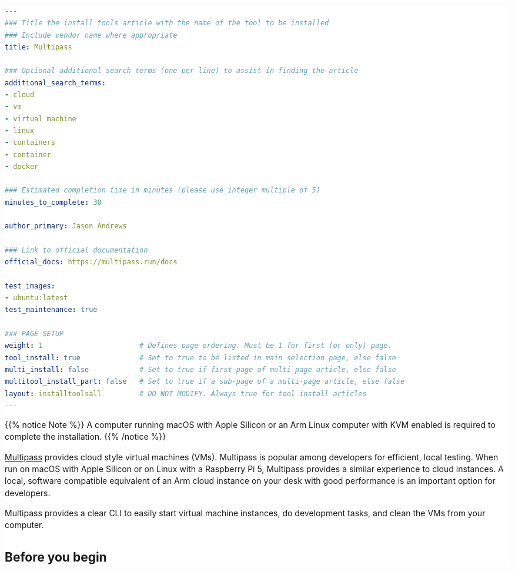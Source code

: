 ```yaml
---
### Title the install tools article with the name of the tool to be installed
### Include vendor name where appropriate
title: Multipass

### Optional additional search terms (one per line) to assist in finding the article
additional_search_terms:
- cloud
- vm
- virtual machine
- linux
- containers
- container
- docker

### Estimated completion time in minutes (please use integer multiple of 5)
minutes_to_complete: 30

author_primary: Jason Andrews

### Link to official documentation
official_docs: https://multipass.run/docs

test_images:
- ubuntu:latest
test_maintenance: true

### PAGE SETUP
weight: 1                       # Defines page ordering. Must be 1 for first (or only) page.
tool_install: true              # Set to true to be listed in main selection page, else false
multi_install: false            # Set to true if first page of multi-page article, else false
multitool_install_part: false   # Set to true if a sub-page of a multi-page article, else false
layout: installtoolsall         # DO NOT MODIFY. Always true for tool install articles
---
```

{{% notice Note %}}
A computer running macOS with Apple Silicon or an Arm Linux computer with KVM enabled is required to complete the installation.
{{% /notice %}}

[Multipass](https://multipass.run/) provides cloud style virtual machines (VMs). Multipass is popular among developers for efficient, local testing. When run on macOS with Apple Silicon or on Linux with a Raspberry Pi 5, Multipass provides a similar experience to cloud instances. A local, software compatible equivalent of an Arm cloud instance on your desk with good performance is an important option for developers.

Multipass provides a clear CLI to easily start virtual machine instances, do development tasks, and clean the VMs from your computer.

## Before you begin
